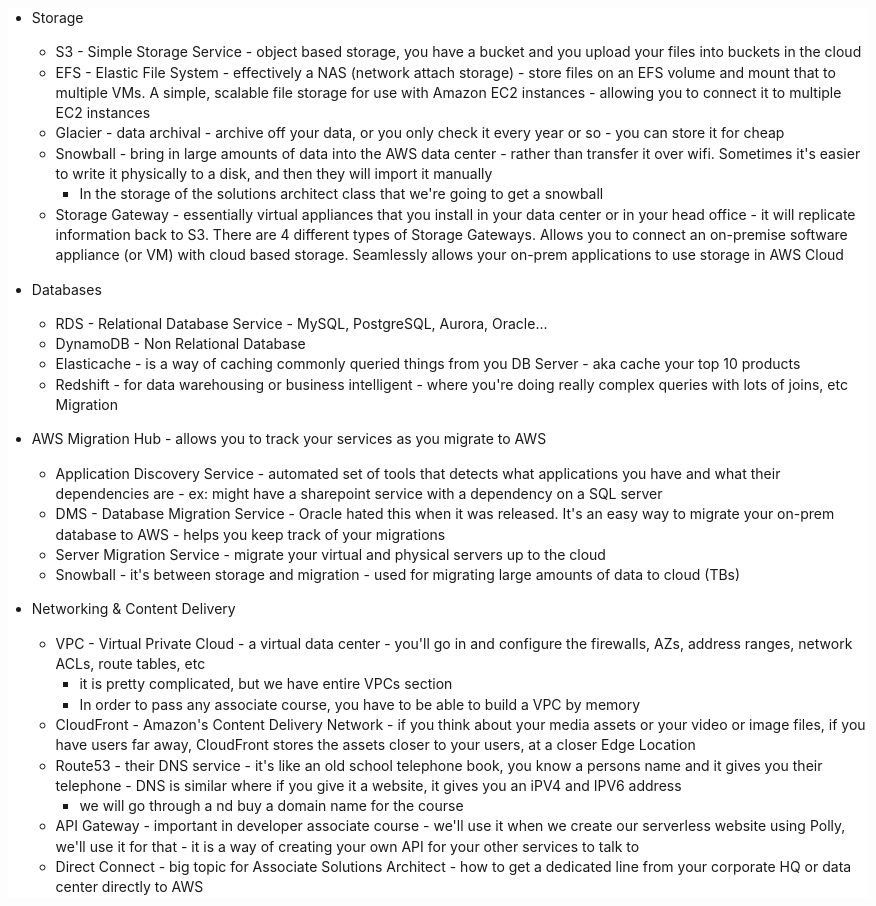 * Storage
  * S3 - Simple Storage Service - object based storage, you have a bucket and you upload your files into buckets in the cloud
  * EFS - Elastic File System - effectively a NAS (network attach storage) - store files on an EFS volume and mount that to multiple VMs. A simple, scalable file storage for use with Amazon EC2 instances - allowing you to connect it to multiple EC2 instances
  * Glacier - data archival - archive off your data, or you only check it every year or so - you can store it for cheap
  * Snowball - bring in large amounts of data into the AWS data center - rather than transfer it over wifi. Sometimes it's easier to write it physically to a disk, and then they will import it manually
    * In the storage of the solutions architect class that we're going to get a snowball
  * Storage Gateway - essentially virtual appliances that you install in your data center or in your head office - it will replicate information back to S3. There are 4 different types of Storage Gateways. Allows you to connect an on-premise software appliance (or VM) with cloud based storage. Seamlessly allows your on-prem applications to use storage in AWS Cloud  

* Databases
  * RDS - Relational Database Service - MySQL, PostgreSQL, Aurora, Oracle...
  * DynamoDB - Non Relational Database
  * Elasticache - is a way of caching commonly queried things from you DB Server - aka cache your top 10 products
  * Redshift - for data warehousing or business intelligent - where you're doing really complex queries with lots of joins, etc
Migration

* AWS Migration Hub - allows you to track your services as you migrate to AWS
  * Application Discovery Service - automated set of tools that detects what applications you have and what their dependencies are - ex: might have a sharepoint service with a dependency on a SQL server
  * DMS - Database Migration Service - Oracle hated this when it was released. It's an easy way to migrate your on-prem database to AWS - helps you keep track of your migrations
  * Server Migration Service - migrate your virtual and physical servers up to the cloud
  * Snowball - it's between storage and migration - used for migrating large amounts of data to cloud (TBs)

* Networking & Content Delivery
  * VPC - Virtual Private Cloud - a virtual data center - you'll go in and configure the firewalls, AZs, address ranges, network ACLs, route tables, etc
    * it is pretty complicated, but we have entire VPCs section
    * In order to pass any associate course, you have to be able to build a VPC by memory
  * CloudFront - Amazon's Content Delivery Network - if you think about your media assets or your video or image files, if you have users far away, CloudFront stores the assets closer to your users, at a closer Edge Location
  * Route53 - their DNS service - it's like an old school telephone book, you know a persons name and it gives you their telephone - DNS is similar where if you give it a website, it gives you an iPV4 and IPV6 address
    * we will go through a nd buy a domain name for the course
  * API Gateway - important in developer associate course - we'll use it when we create our serverless website using Polly, we'll use it for that - it is a way of creating your own API for your other services to talk to
  * Direct Connect - big topic for Associate Solutions Architect - how to get a dedicated line from your corporate HQ or data center directly to AWS
